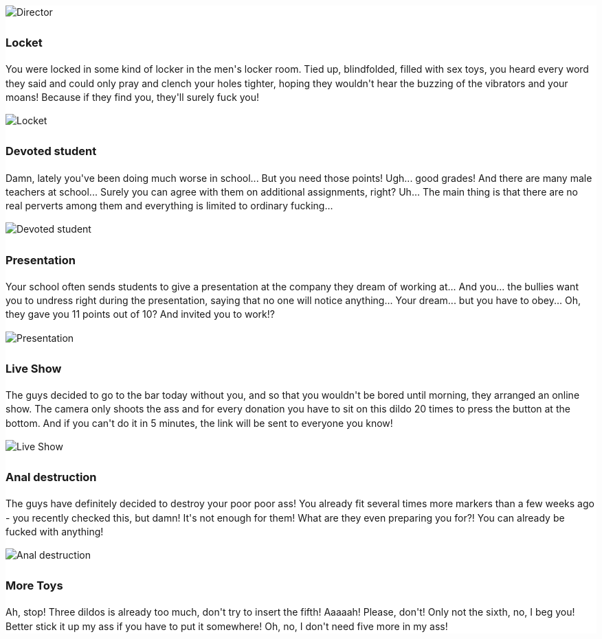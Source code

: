 ![Director](images/R27C38.jpeg)

### Locket

You were locked in some kind of locker in the men's locker room. Tied up, blindfolded, filled with sex toys, you heard every word they said and could only pray and clench your holes tighter, hoping they wouldn't hear the buzzing of the vibrators and your moans! Because if they find you, they'll surely fuck you!

![Locket](images/R27C39.jpeg)

### Devoted student

Damn, lately you've been doing much worse in school... But you need those points! Ugh... good grades! And there are many male teachers at school... Surely you can agree with them on additional assignments, right? Uh... The main thing is that there are no real perverts among them and everything is limited to ordinary fucking... 

![Devoted student](images/R27C40.jpeg)

### Presentation

Your school often sends students to give a presentation at the company they dream of working at... And you... the bullies want you to undress right during the presentation, saying that no one will notice anything... Your dream... but you have to obey... Oh, they gave you 11 points out of 10? And invited you to work!?

![Presentation](images/R27C41.jpeg)

### Live Show

The guys decided to go to the bar today without you, and so that you wouldn't be bored until morning, they arranged an online show. The camera only shoots the ass and for every donation you have to sit on this dildo 20 times to press the button at the bottom. And if you can't do it in 5 minutes, the link will be sent to everyone you know!

![Live Show](images/R27C42.jpeg)

### Anal destruction

The guys have definitely decided to destroy your poor poor ass! You already fit several times more markers than a few weeks ago - you recently checked this, but damn! It's not enough for them! What are they even preparing you for?! You can already be fucked with anything!

![Anal destruction](images/R27C43.jpeg)

### More Toys

Ah, stop! Three dildos is already too much, don't try to insert the fifth! Aaaaah! Please, don't! Only not the sixth, no, I beg you! Better stick it up my ass if you have to put it somewhere! Oh, no, I don't need five more in my ass! 
